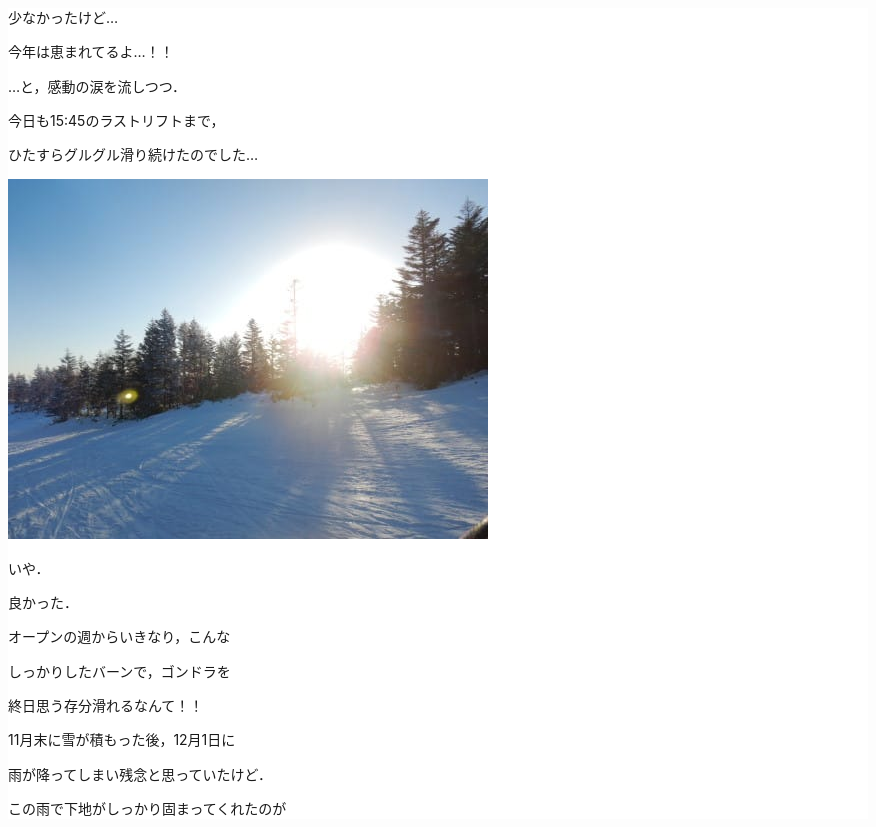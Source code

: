 
少なかったけど…


今年は恵まれてるよ…！！


…と，感動の涙を流しつつ．


今日も15:45のラストリフトまで，


ひたすらグルグル滑り続けたのでした…




![d04a23ec1125af298444ef3e4367e40e.jpg](images/d04a23ec1125af298444ef3e4367e40e.jpg)







いや．


良かった．


オープンの週からいきなり，こんな


しっかりしたバーンで，ゴンドラを


終日思う存分滑れるなんて！！


11月末に雪が積もった後，12月1日に


雨が降ってしまい残念と思っていたけど．


この雨で下地がしっかり固まってくれたのが
